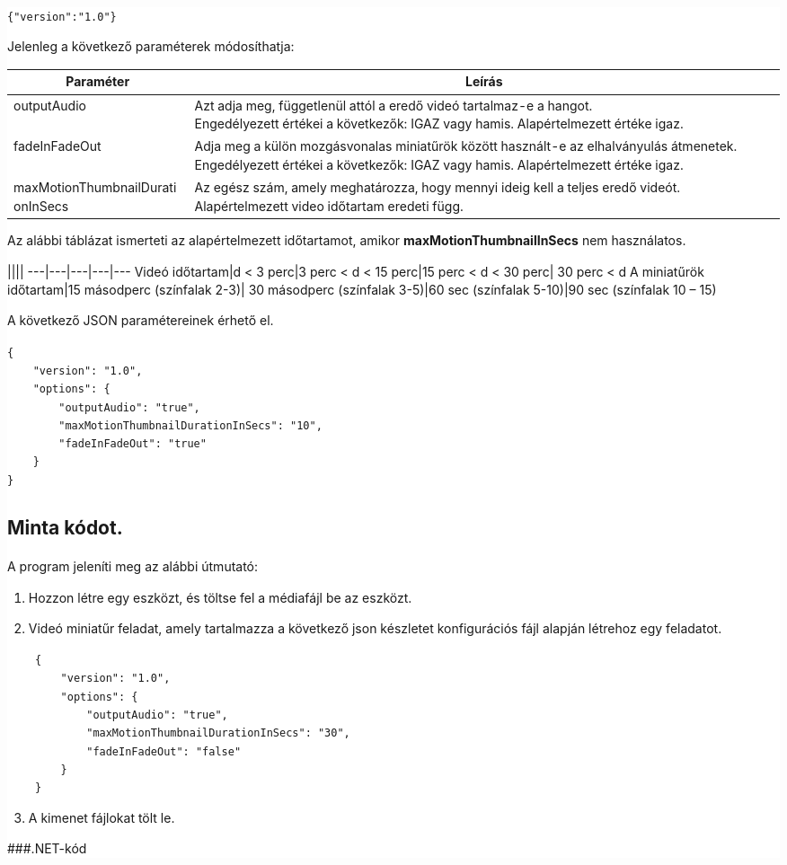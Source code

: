     {"version":"1.0"}

Jelenleg a következő paraméterek módosíthatja:

Paraméter|Leírás
---|---
outputAudio|Azt adja meg, függetlenül attól a eredő videó tartalmaz-e a hangot. <br/>Engedélyezett értékei a következők: IGAZ vagy hamis. Alapértelmezett értéke igaz.
fadeInFadeOut|Adja meg a külön mozgásvonalas miniatűrök között használt-e az elhalványulás átmenetek.  <br/>Engedélyezett értékei a következők: IGAZ vagy hamis.  Alapértelmezett értéke igaz.
maxMotionThumbnailDurationInSecs|Az egész szám, amely meghatározza, hogy mennyi ideig kell a teljes eredő videót.  Alapértelmezett video időtartam eredeti függ.


Az alábbi táblázat ismerteti az alapértelmezett időtartamot, amikor **maxMotionThumbnailInSecs** nem használatos.

||||
---|---|---|---|---
Videó időtartam|d < 3 perc|3 perc < d < 15 perc|15 perc < d < 30 perc| 30 perc < d
A miniatűrök időtartam|15 másodperc (színfalak 2-3)| 30 másodperc (színfalak 3-5)|60 sec (színfalak 5-10)|90 sec (színfalak 10 – 15)


A következő JSON paramétereinek érhető el.
    
    {
        "version": "1.0",
        "options": {
            "outputAudio": "true",
            "maxMotionThumbnailDurationInSecs": "10",
            "fadeInFadeOut": "true"
        }
    }

## <a name="sample-code"></a>Minta kódot.

A program jeleníti meg az alábbi útmutató:

1. Hozzon létre egy eszközt, és töltse fel a médiafájl be az eszközt.
1. Videó miniatűr feladat, amely tartalmazza a következő json készletet konfigurációs fájl alapján létrehoz egy feladatot. 
        
        {               
            "version": "1.0",
            "options": {
                "outputAudio": "true",
                "maxMotionThumbnailDurationInSecs": "30",
                "fadeInFadeOut": "false"
            }
        }

1. A kimenet fájlokat tölt le. 

###<a name="net-code"></a>.NET-kód
     